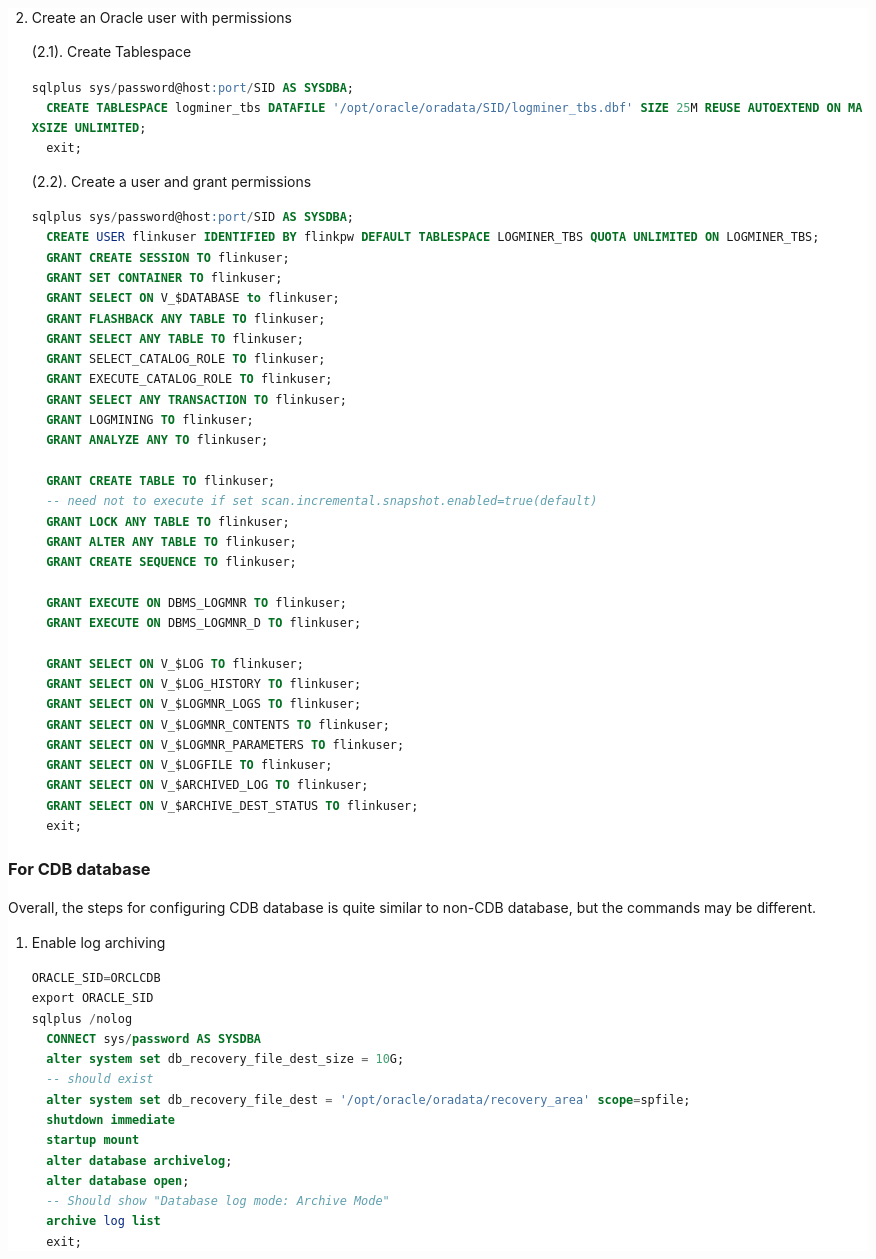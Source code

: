 2. Create an Oracle user with permissions

   (2.1). Create Tablespace
   ```sql
   sqlplus sys/password@host:port/SID AS SYSDBA;
     CREATE TABLESPACE logminer_tbs DATAFILE '/opt/oracle/oradata/SID/logminer_tbs.dbf' SIZE 25M REUSE AUTOEXTEND ON MAXSIZE UNLIMITED;
     exit;
   ```

   (2.2). Create a user and grant permissions
   ```sql
   sqlplus sys/password@host:port/SID AS SYSDBA;
     CREATE USER flinkuser IDENTIFIED BY flinkpw DEFAULT TABLESPACE LOGMINER_TBS QUOTA UNLIMITED ON LOGMINER_TBS;
     GRANT CREATE SESSION TO flinkuser;
     GRANT SET CONTAINER TO flinkuser;
     GRANT SELECT ON V_$DATABASE to flinkuser;
     GRANT FLASHBACK ANY TABLE TO flinkuser;
     GRANT SELECT ANY TABLE TO flinkuser;
     GRANT SELECT_CATALOG_ROLE TO flinkuser;
     GRANT EXECUTE_CATALOG_ROLE TO flinkuser;
     GRANT SELECT ANY TRANSACTION TO flinkuser;
     GRANT LOGMINING TO flinkuser;
     GRANT ANALYZE ANY TO flinkuser;

     GRANT CREATE TABLE TO flinkuser;
     -- need not to execute if set scan.incremental.snapshot.enabled=true(default)
     GRANT LOCK ANY TABLE TO flinkuser;
     GRANT ALTER ANY TABLE TO flinkuser;
     GRANT CREATE SEQUENCE TO flinkuser;

     GRANT EXECUTE ON DBMS_LOGMNR TO flinkuser;
     GRANT EXECUTE ON DBMS_LOGMNR_D TO flinkuser;

     GRANT SELECT ON V_$LOG TO flinkuser;
     GRANT SELECT ON V_$LOG_HISTORY TO flinkuser;
     GRANT SELECT ON V_$LOGMNR_LOGS TO flinkuser;
     GRANT SELECT ON V_$LOGMNR_CONTENTS TO flinkuser;
     GRANT SELECT ON V_$LOGMNR_PARAMETERS TO flinkuser;
     GRANT SELECT ON V_$LOGFILE TO flinkuser;
     GRANT SELECT ON V_$ARCHIVED_LOG TO flinkuser;
     GRANT SELECT ON V_$ARCHIVE_DEST_STATUS TO flinkuser;
     exit;
   ```
   
### For CDB database

Overall, the steps for configuring CDB database is quite similar to non-CDB database, but the commands may be different.
1. Enable log archiving
   ```sql
   ORACLE_SID=ORCLCDB
   export ORACLE_SID
   sqlplus /nolog
     CONNECT sys/password AS SYSDBA
     alter system set db_recovery_file_dest_size = 10G;
     -- should exist
     alter system set db_recovery_file_dest = '/opt/oracle/oradata/recovery_area' scope=spfile;
     shutdown immediate
     startup mount
     alter database archivelog;
     alter database open;
     -- Should show "Database log mode: Archive Mode"
     archive log list
     exit;
   ```